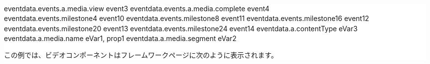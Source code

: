    <td>eventdata.events.a.media.view </td>
   <td>event3</td>
  </tr>
  <tr>
   <td>eventdata.events.a.media.complete </td>
   <td>event4<br /> </td>
  </tr>
  <tr>
   <td>eventdata.events.milestone4</td>
   <td>event10</td>
  </tr>
  <tr>
   <td>eventdata.events.milestone8</td>
   <td>event11</td>
  </tr>
  <tr>
   <td>eventdata.events.milestone16</td>
   <td>event12</td>
  </tr>
  <tr>
   <td>eventdata.events.milestone20</td>
   <td>event13</td>
  </tr>
  <tr>
   <td>eventdata.events.milestone24</td>
   <td>event14</td>
  </tr>
  <tr>
   <td>eventdata.a.contentType </td>
   <td>eVar3</td>
  </tr>
  <tr>
   <td>eventdata.a.media.name </td>
   <td>eVar1, prop1 </td>
  </tr>
  <tr>
   <td>eventdata.a.media.segment </td>
   <td>eVar2</td>
  </tr>
 </tbody>
</table>

この例では、ビデオコンポーネントはフレームワークページに次のように表示されます。
